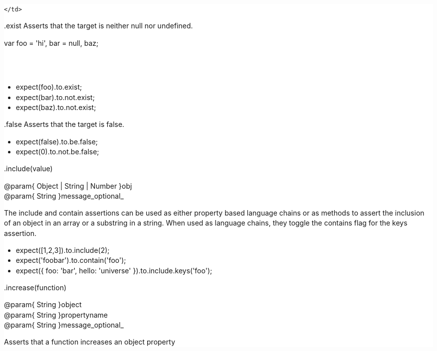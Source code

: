     </td>
<tr>
    <td>.exist</td>
    <td>
        Asserts that the target is neither null nor undefined.
        <p>
            var foo = 'hi',
                bar = null,
                baz;
        </p>
                <br/><br/>
        <ul>
            <li>expect(foo).to.exist;</li>
            <li>expect(bar).to.not.exist;</li>
            <li>expect(baz).to.not.exist;</li>
        </ul>
    </td>
</tr>

<tr>
    <td>.false</td>
    <td>
        Asserts that the target is false.
        <ul>
            <li>expect(false).to.be.false;</li>
            <li>expect(0).to.not.be.false;</li>
        </ul>
    </td>
</tr>

<tr>
    <td>.include(value)</td>
    <td>
        <p>
            @param{ Object | String | Number }obj<br/>
            @param{ String }message_optional_
        </p>
        <p>
            The include and contain assertions can be used as either property based language chains or as methods to assert the inclusion of an object in an array or a substring in a string. When used as language chains, they toggle the contains flag for the keys assertion.
        </p>
        <ul>
            <li>expect([1,2,3]).to.include(2);</li>
            <li>expect('foobar').to.contain('foo');</li>
            <li>expect({ foo: 'bar', hello: 'universe' }).to.include.keys('foo');</li>
        </ul>
    </td>
</tr>

<tr>
        <td>.increase(function)</td>
        <td>
    <p>
    @param{ String }object<br/>
    @param{ String }propertyname<br/>
    @param{ String }message_optional_
</p>
<p>
Asserts that a function increases an object property
</p>
